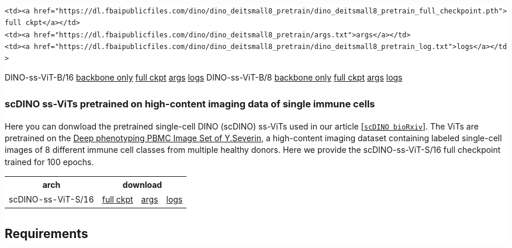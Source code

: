     <td><a href="https://dl.fbaipublicfiles.com/dino/dino_deitsmall8_pretrain/dino_deitsmall8_pretrain_full_checkpoint.pth">full ckpt</a></td>
    <td><a href="https://dl.fbaipublicfiles.com/dino/dino_deitsmall8_pretrain/args.txt">args</a></td>
    <td><a href="https://dl.fbaipublicfiles.com/dino/dino_deitsmall8_pretrain/dino_deitsmall8_pretrain_log.txt">logs</a></td>
  </tr>
  <tr>
    <td>DINO-ss-ViT-B/16</td>
    <td><a href="https://dl.fbaipublicfiles.com/dino/dino_vitbase16_pretrain/dino_vitbase16_pretrain.pth">backbone only</a></td>
    <td><a href="https://dl.fbaipublicfiles.com/dino/dino_vitbase16_pretrain/dino_vitbase16_pretrain_full_checkpoint.pth">full ckpt</a></td>
    <td><a href="https://dl.fbaipublicfiles.com/dino/dino_vitbase16_pretrain/args.txt">args</a></td>
    <td><a href="https://dl.fbaipublicfiles.com/dino/dino_vitbase16_pretrain/dino_vitbase16_pretrain_log.txt">logs</a></td>
  </tr>
  <tr>
    <td>DINO-ss-ViT-B/8</td>
    <td><a href="https://dl.fbaipublicfiles.com/dino/dino_vitbase8_pretrain/dino_vitbase8_pretrain.pth">backbone only</a></td>
    <td><a href="https://dl.fbaipublicfiles.com/dino/dino_vitbase8_pretrain/dino_vitbase8_pretrain_full_checkpoint.pth">full ckpt</a></td>
    <td><a href="https://dl.fbaipublicfiles.com/dino/dino_vitbase8_pretrain/args.txt">args</a></td>
    <td><a href="https://dl.fbaipublicfiles.com/dino/dino_vitbase8_pretrain/dino_vitbase8_pretrain_log.txt">logs</a></td>

  </tr>
</table>

### scDINO ss-ViTs pretrained on high-content imaging data of single immune cells

Here you can donwload the pretrained single-cell DINO (scDINO) ss-ViTs used in our article [[`scDINO bioRxiv`](https://www.biorxiv.org/content/10.1101/2023.01.16.524226v1)]. The ViTs are pretrained on the [Deep phenotyping PBMC Image Set of Y.Severin](https://www.research-collection.ethz.ch/handle/20.500.11850/343106), a high-content imaging dataset containing labeled single-cell images of 8 different immune cell classes from multiple healthy donors. Here we provide the scDINO-ss-ViT-S/16 full checkpoint trained for 100 epochs.

<table>
  <tr>
    <th>arch</th>
    <th colspan="6">download</th>
  </tr>
  <tr>
    <td>scDINO-ss-ViT-S/16</td>
    <td><a href="https://www.research-collection.ethz.ch/handle/20.500.11850/582208">full ckpt</a></td>
     <td><a href=.github/scDINO_args.txt>args</a></td>
    <td><a href=.github/scDINO_log.txt>logs</a></td>
  </tr>
</table>

## Requirements

